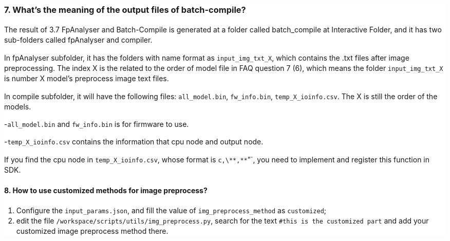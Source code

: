 
### 7. What’s the meaning of the output files of batch-compile?

The result of 3.7 FpAnalyser and Batch-Compile is generated at a folder called batch_compile at Interactive Folder, and it has two sub-folders called fpAnalyser and compiler.

In fpAnalyser subfolder, it has the folders with name format as `input_img_txt_X`, which contains the .txt files after image preprocessing. The index X is the related to the order of model file in FAQ question 7 (6), which means the folder `input_img_txt_X` is number X model’s preprocess image text files.

In compile subfolder, it will have the following files: `all_model.bin`, `fw_info.bin`, `temp_X_ioinfo.csv`. The X is still the order of the models.

-`all_model.bin` and `fw_info.bin` is for firmware to use.

-`temp_X_ioinfo.csv` contains the information that cpu node and output node.

If you find the cpu node in `temp_X_ioinfo.csv`, whose format is `c,\**,**`”`, you need to implement and register this function in SDK.


#### 8. How to use customized methods for image preprocess? 

1. Configure the `input_params.json`, and fill the value of `img_preprocess_method` as `customized`;
2. edit the file `/workspace/scripts/utils/img_preprocess.py`, search for the text `#this is the customized part` and add your customized image preprocess method there.